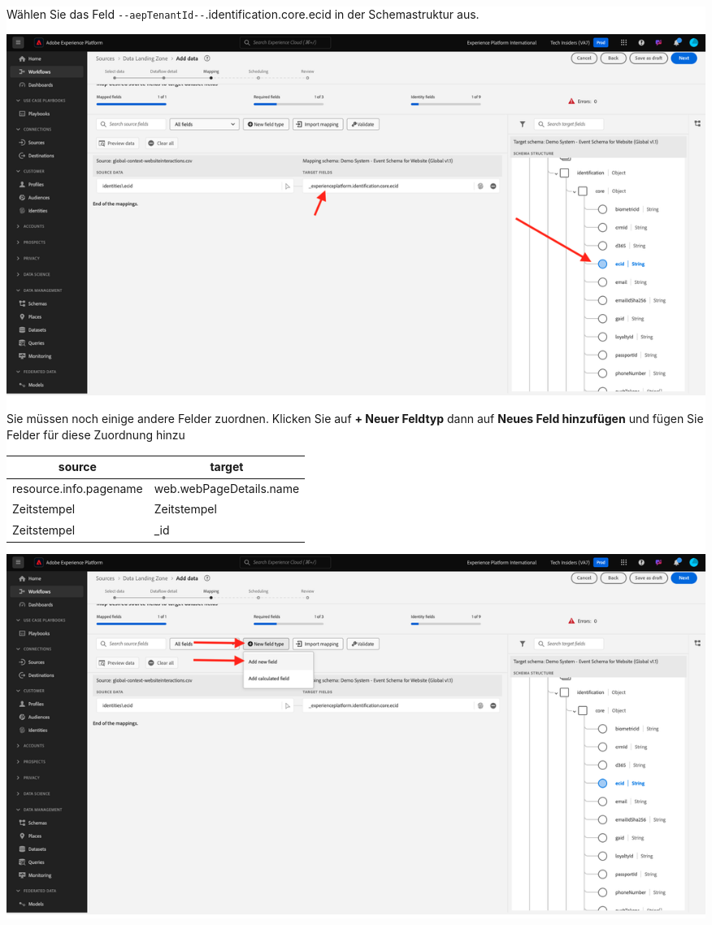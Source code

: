 Wählen Sie das Feld ``--aepTenantId--``.identification.core.ecid in der Schemastruktur aus.

![dlz-map-target-field.png](./images/dlzmaptargetfield.png)

Sie müssen noch einige andere Felder zuordnen. Klicken Sie auf **+ Neuer Feldtyp** dann auf **Neues Feld hinzufügen** und fügen Sie Felder für diese Zuordnung hinzu

| source | target |
|---|---|
| resource.info.pagename | web.webPageDetails.name |
| Zeitstempel | Zeitstempel |
| Zeitstempel | _id |

![dlz-add-other-mapping.png](./images/dlzaddothermapping.png)
